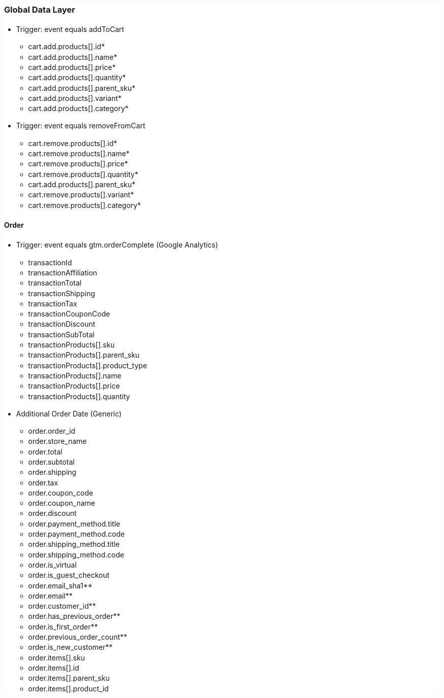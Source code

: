 ### Global Data Layer

* Trigger: event equals addToCart
  * cart.add.products[].id*
  * cart.add.products[].name*
  * cart.add.products[].price*
  * cart.add.products[].quantity*
  * cart.add.products[].parent_sku*
  * cart.add.products[].variant*
  * cart.add.products[].category*
  
* Trigger: event equals removeFromCart
  * cart.remove.products[].id*
  * cart.remove.products[].name*
  * cart.remove.products[].price*
  * cart.remove.products[].quantity*
  * cart.add.products[].parent_sku*
  * cart.remove.products[].variant*
  * cart.remove.products[].category*  

#### Order
* Trigger: event equals gtm.orderComplete (Google Analytics)
  * transactionId
  * transactionAffiliation
  * transactionTotal
  * transactionShipping
  * transactionTax
  * transactionCouponCode
  * transactionDiscount
  * transactionSubTotal
  * transactionProducts[].sku
  * transactionProducts[].parent_sku
  * transactionProducts[].product_type
  * transactionProducts[].name
  * transactionProducts[].price
  * transactionProducts[].quantity
  
* Additional Order Date (Generic)
  * order.order_id
  * order.store_name
  * order.total
  * order.subtotal
  * order.shipping
  * order.tax
  * order.coupon_code
  * order.coupon_name
  * order.discount
  * order.payment_method.title
  * order.payment_method.code
  * order.shipping_method.title
  * order.shipping_method.code
  * order.is_virtual
  * order.is_guest_checkout
  * order.email_sha1**
  * order.email**
  * order.customer_id**
  * order.has_previous_order**
  * order.is_first_order**
  * order.previous_order_count**
  * order.is_new_customer**
  * order.items[].sku
  * order.items[].id
  * order.items[].parent_sku
  * order.items[].product_id